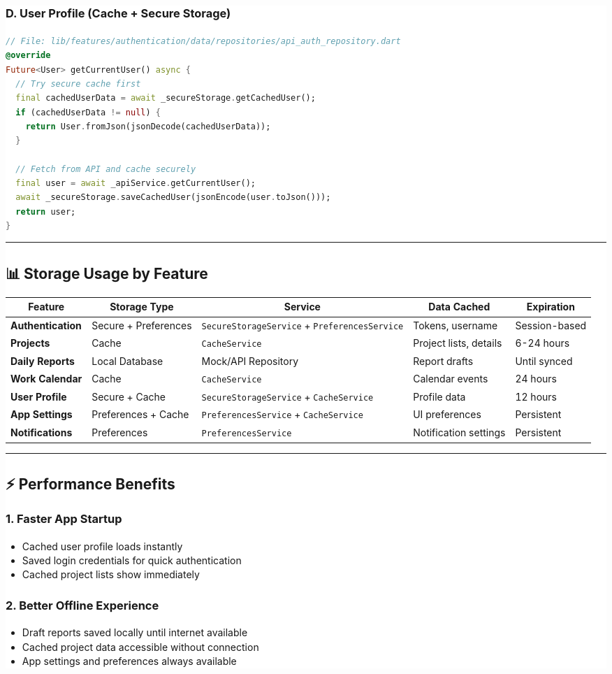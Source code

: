 ### **D. User Profile (Cache + Secure Storage)**
```dart
// File: lib/features/authentication/data/repositories/api_auth_repository.dart
@override
Future<User> getCurrentUser() async {
  // Try secure cache first
  final cachedUserData = await _secureStorage.getCachedUser();
  if (cachedUserData != null) {
    return User.fromJson(jsonDecode(cachedUserData));
  }

  // Fetch from API and cache securely
  final user = await _apiService.getCurrentUser();
  await _secureStorage.saveCachedUser(jsonEncode(user.toJson()));
  return user;
}
```

---

## 📊 **Storage Usage by Feature**

| Feature | Storage Type | Service | Data Cached | Expiration |
|---------|-------------|---------|-------------|------------|
| **Authentication** | Secure + Preferences | `SecureStorageService` + `PreferencesService` | Tokens, username | Session-based |
| **Projects** | Cache | `CacheService` | Project lists, details | 6-24 hours |
| **Daily Reports** | Local Database | Mock/API Repository | Report drafts | Until synced |
| **Work Calendar** | Cache | `CacheService` | Calendar events | 24 hours |
| **User Profile** | Secure + Cache | `SecureStorageService` + `CacheService` | Profile data | 12 hours |
| **App Settings** | Preferences + Cache | `PreferencesService` + `CacheService` | UI preferences | Persistent |
| **Notifications** | Preferences | `PreferencesService` | Notification settings | Persistent |

---

## ⚡ **Performance Benefits**

### **1. Faster App Startup**
- Cached user profile loads instantly
- Saved login credentials for quick authentication
- Cached project lists show immediately

### **2. Better Offline Experience**
- Draft reports saved locally until internet available
- Cached project data accessible without connection
- App settings and preferences always available
